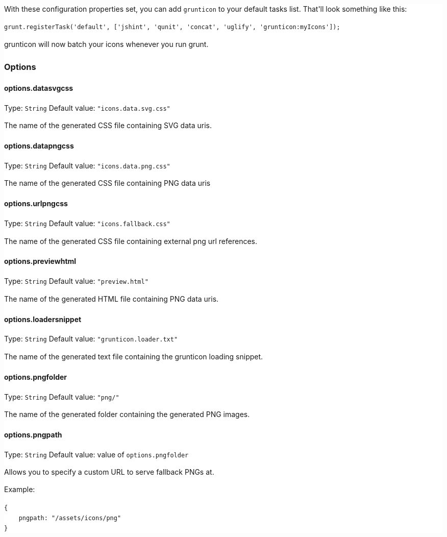 With these configuration properties set, you can add `grunticon` to your default tasks list. That'll look something like this:

    grunt.registerTask('default', ['jshint', 'qunit', 'concat', 'uglify', 'grunticon:myIcons']);

grunticon will now batch your icons whenever you run grunt.

### Options

#### options.datasvgcss
Type: `String`
Default value: `"icons.data.svg.css"`

The name of the generated CSS file containing SVG data uris.

#### options.datapngcss
Type: `String`
Default value: `"icons.data.png.css"`

The name of the generated CSS file containing PNG data uris

#### options.urlpngcss
Type: `String`
Default value: `"icons.fallback.css"`

The name of the generated CSS file containing external png url references.

#### options.previewhtml
Type: `String`
Default value: `"preview.html"`

The name of the generated HTML file containing PNG data uris.


#### options.loadersnippet
Type: `String`
Default value: `"grunticon.loader.txt"`

 The name of the generated text file containing the grunticon loading snippet.

#### options.pngfolder
Type: `String`
Default value: `"png/"`

 The name of the generated folder containing the generated PNG images.

#### options.pngpath
Type: `String`
Default value: value of `options.pngfolder`

Allows you to specify a custom URL to serve fallback PNGs at.

Example:

```
{
    pngpath: "/assets/icons/png"
}
```
